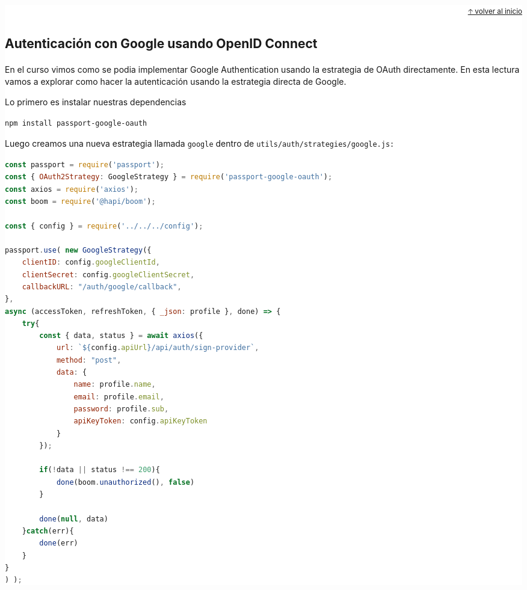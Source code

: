 <div align="right">
  <small><a href="#tabla-de-contenido">🡡 volver al inicio</a></small>
</div>

## Autenticación con Google usando OpenID Connect

En el curso vimos como se podia implementar Google Authentication usando la estrategia de OAuth directamente. En esta lectura vamos a explorar como hacer la autenticación usando la estrategia directa de Google.

Lo primero es instalar nuestras dependencias

``npm install passport-google-oauth``

Luego creamos una nueva estrategia llamada ``google`` dentro de
``utils/auth/strategies/google.js:``

```js
const passport = require('passport');
const { OAuth2Strategy: GoogleStrategy } = require('passport-google-oauth');
const axios = require('axios');
const boom = require('@hapi/boom');

const { config } = require('../../../config');

passport.use( new GoogleStrategy({
    clientID: config.googleClientId,
    clientSecret: config.googleClientSecret,
    callbackURL: "/auth/google/callback",  
},
async (accessToken, refreshToken, { _json: profile }, done) => {
    try{
        const { data, status } = await axios({
            url: `${config.apiUrl}/api/auth/sign-provider`,
            method: "post",
            data: {
                name: profile.name,
                email: profile.email,
                password: profile.sub,
                apiKeyToken: config.apiKeyToken
            }
        });

        if(!data || status !== 200){
            done(boom.unauthorized(), false)
        }

        done(null, data)
    }catch(err){
        done(err)
    }
}
) );
```
